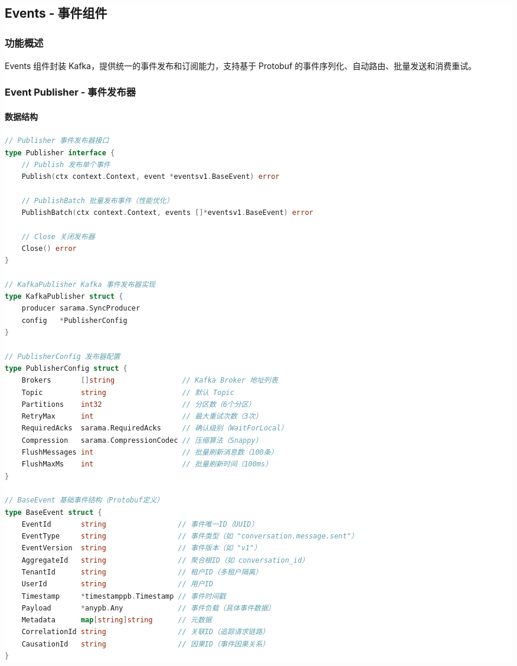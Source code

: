 ## Events - 事件组件

### 功能概述

Events 组件封装 Kafka，提供统一的事件发布和订阅能力，支持基于 Protobuf 的事件序列化、自动路由、批量发送和消费重试。

### Event Publisher - 事件发布器

#### 数据结构

```go
// Publisher 事件发布器接口
type Publisher interface {
    // Publish 发布单个事件
    Publish(ctx context.Context, event *eventsv1.BaseEvent) error

    // PublishBatch 批量发布事件（性能优化）
    PublishBatch(ctx context.Context, events []*eventsv1.BaseEvent) error

    // Close 关闭发布器
    Close() error
}

// KafkaPublisher Kafka 事件发布器实现
type KafkaPublisher struct {
    producer sarama.SyncProducer
    config   *PublisherConfig
}

// PublisherConfig 发布器配置
type PublisherConfig struct {
    Brokers       []string                // Kafka Broker 地址列表
    Topic         string                  // 默认 Topic
    Partitions    int32                   // 分区数（6个分区）
    RetryMax      int                     // 最大重试次数（3次）
    RequiredAcks  sarama.RequiredAcks     // 确认级别（WaitForLocal）
    Compression   sarama.CompressionCodec // 压缩算法（Snappy）
    FlushMessages int                     // 批量刷新消息数（100条）
    FlushMaxMs    int                     // 批量刷新时间（100ms）
}

// BaseEvent 基础事件结构（Protobuf定义）
type BaseEvent struct {
    EventId       string                 // 事件唯一ID（UUID）
    EventType     string                 // 事件类型（如 "conversation.message.sent"）
    EventVersion  string                 // 事件版本（如 "v1"）
    AggregateId   string                 // 聚合根ID（如 conversation_id）
    TenantId      string                 // 租户ID（多租户隔离）
    UserId        string                 // 用户ID
    Timestamp     *timestamppb.Timestamp // 事件时间戳
    Payload       *anypb.Any             // 事件负载（具体事件数据）
    Metadata      map[string]string      // 元数据
    CorrelationId string                 // 关联ID（追踪请求链路）
    CausationId   string                 // 因果ID（事件因果关系）
}
```
